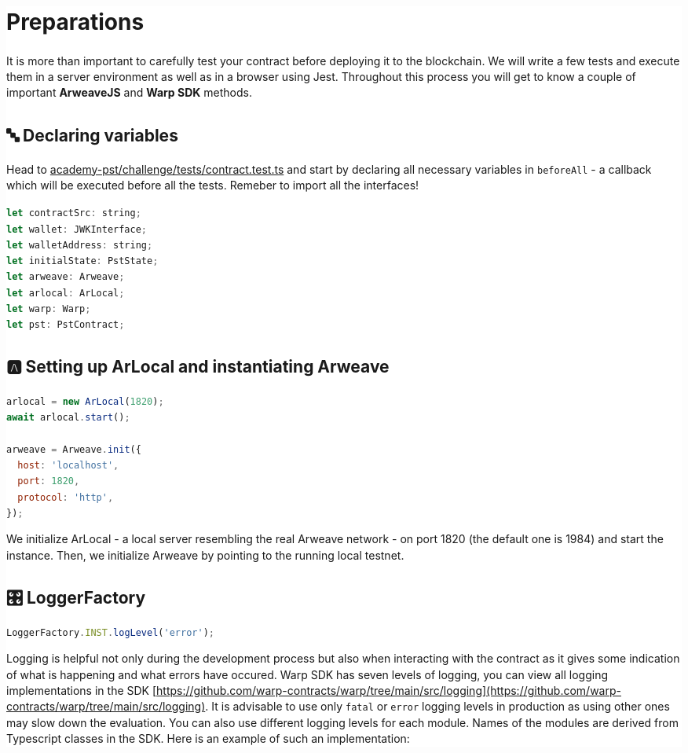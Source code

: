 # Preparations

It is more than important to carefully test your contract before deploying it to the blockchain. We will write a few tests and execute them in a server environment as well as in a browser using Jest. Throughout this process you will get to know a couple of important **ArweaveJS** and **Warp SDK** methods.

## 🔤 Declaring variables

Head to [academy-pst/challenge/tests/contract.test.ts](https://github.com/warp-contracts/academy/tree/main/academy-pst/challenge/tests/contract.test.ts) and start by declaring all necessary variables in `beforeAll` - a callback which will be executed before all the tests. Remeber to import all the interfaces!

```js
let contractSrc: string;
let wallet: JWKInterface;
let walletAddress: string;
let initialState: PstState;
let arweave: Arweave;
let arlocal: ArLocal;
let warp: Warp;
let pst: PstContract;
```

## 🅰️ Setting up ArLocal and instantiating Arweave

```js
arlocal = new ArLocal(1820);
await arlocal.start();

arweave = Arweave.init({
  host: 'localhost',
  port: 1820,
  protocol: 'http',
});
```

We initialize ArLocal - a local server resembling the real Arweave network - on port 1820 (the default one is 1984) and start the instance. Then, we initialize Arweave by pointing to the running local testnet.

## 🎛️ LoggerFactory

```js
LoggerFactory.INST.logLevel('error');
```

Logging is helpful not only during the development process but also when interacting with the contract as it gives some indication of what is happening and what errors have occured. Warp SDK has seven levels of logging, you can view all logging implementations in the SDK [https://github.com/warp-contracts/warp/tree/main/src/logging](https://github.com/warp-contracts/warp/tree/main/src/logging). It is advisable to use only `fatal` or `error` logging levels in production as using other ones may slow down the evaluation. You can also use different logging levels for each module. Names of the modules are derived from Typescript classes in the SDK. Here is an example of such an implementation:
